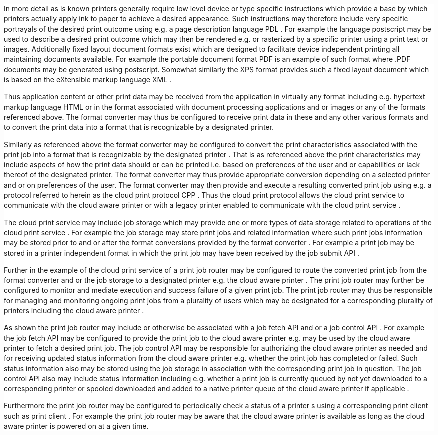 In more detail as is known printers generally require low level device or type specific instructions which provide a base by which printers actually apply ink to paper to achieve a desired appearance. Such instructions may therefore include very specific portrayals of the desired print outcome using e.g. a page description language PDL . For example the language postscript may be used to describe a desired print outcome which may then be rendered e.g. or rasterized by a specific printer using a print text or images. Additionally fixed layout document formats exist which are designed to facilitate device independent printing all maintaining documents available. For example the portable document format PDF is an example of such format where .PDF documents may be generated using postscript. Somewhat similarly the XPS format provides such a fixed layout document which is based on the eXtensible markup language XML .

Thus application content or other print data may be received from the application in virtually any format including e.g. hypertext markup language HTML or in the format associated with document processing applications and or images or any of the formats referenced above. The format converter may thus be configured to receive print data in these and any other various formats and to convert the print data into a format that is recognizable by a designated printer.

Similarly as referenced above the format converter may be configured to convert the print characteristics associated with the print job into a format that is recognizable by the designated printer . That is as referenced above the print characteristics may include aspects of how the print data should or can be printed i.e. based on preferences of the user and or capabilities or lack thereof of the designated printer. The format converter may thus provide appropriate conversion depending on a selected printer and or on preferences of the user. The format converter may then provide and execute a resulting converted print job using e.g. a protocol referred to herein as the cloud print protocol CPP . Thus the cloud print protocol allows the cloud print service to communicate with the cloud aware printer or with a legacy printer enabled to communicate with the cloud print service .

The cloud print service may include job storage which may provide one or more types of data storage related to operations of the cloud print service . For example the job storage may store print jobs and related information where such print jobs information may be stored prior to and or after the format conversions provided by the format converter . For example a print job may be stored in a printer independent format in which the print job may have been received by the job submit API .

Further in the example of the cloud print service of a print job router may be configured to route the converted print job from the format converter and or the job storage to a designated printer e.g. the cloud aware printer . The print job router may further be configured to monitor and mediate execution and success failure of a given print job. The print job router may thus be responsible for managing and monitoring ongoing print jobs from a plurality of users which may be designated for a corresponding plurality of printers including the cloud aware printer .

As shown the print job router may include or otherwise be associated with a job fetch API and or a job control API . For example the job fetch API may be configured to provide the print job to the cloud aware printer e.g. may be used by the cloud aware printer to fetch a desired print job. The job control API may be responsible for authorizing the cloud aware printer as needed and for receiving updated status information from the cloud aware printer e.g. whether the print job has completed or failed. Such status information also may be stored using the job storage in association with the corresponding print job in question. The job control API also may include status information including e.g. whether a print job is currently queued by not yet downloaded to a corresponding printer or spooled downloaded and added to a native printer queue of the cloud aware printer if applicable .

Furthermore the print job router may be configured to periodically check a status of a printer s using a corresponding print client such as print client . For example the print job router may be aware that the cloud aware printer is available as long as the cloud aware printer is powered on at a given time.
